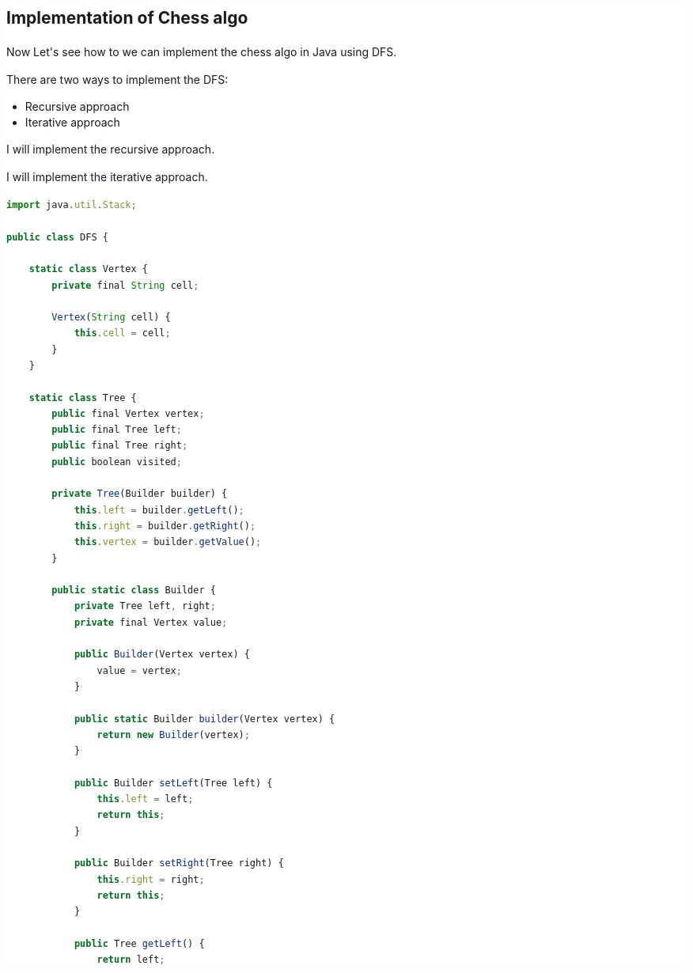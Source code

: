 ## Implementation of Chess algo     

Now Let's see how to we can implement the chess algo in Java using DFS.

There are two ways to implement the DFS:

* Recursive approach
* Iterative approach 
  
I will implement the recursive approach.

```javascript

```


I will implement the iterative approach.

```javascript
import java.util.Stack;

public class DFS {

    static class Vertex {
        private final String cell;

        Vertex(String cell) {
            this.cell = cell;
        }
    }

    static class Tree {
        public final Vertex vertex;
        public final Tree left;
        public final Tree right;
        public boolean visited;

        private Tree(Builder builder) {
            this.left = builder.getLeft();
            this.right = builder.getRight();
            this.vertex = builder.getValue();
        }

        public static class Builder {
            private Tree left, right;
            private final Vertex value;

            public Builder(Vertex vertex) {
                value = vertex;
            }

            public static Builder builder(Vertex vertex) {
                return new Builder(vertex);
            }

            public Builder setLeft(Tree left) {
                this.left = left;
                return this;
            }

            public Builder setRight(Tree right) {
                this.right = right;
                return this;
            }

            public Tree getLeft() {
                return left;
```